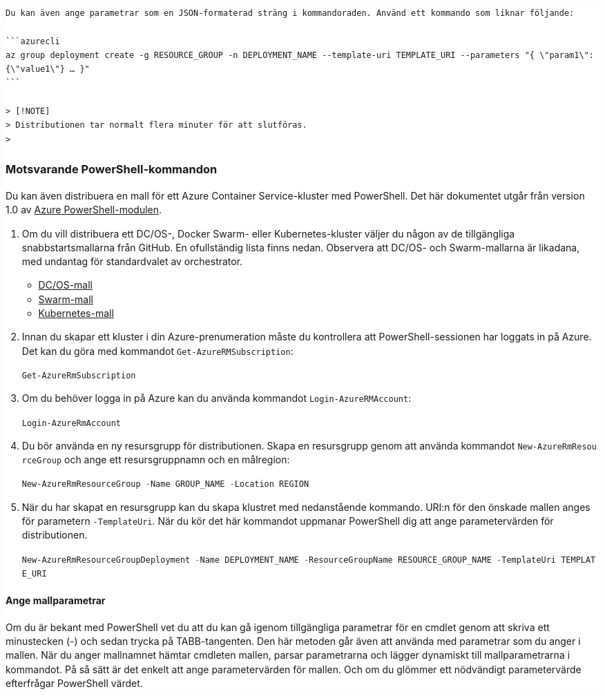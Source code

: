     Du kan även ange parametrar som en JSON-formaterad sträng i kommandoraden. Använd ett kommando som liknar följande:

    ```azurecli
    az group deployment create -g RESOURCE_GROUP -n DEPLOYMENT_NAME --template-uri TEMPLATE_URI --parameters "{ \"param1\": {\"value1\"} … }"
    ```

    > [!NOTE]
    > Distributionen tar normalt flera minuter för att slutföras.
    > 

### <a name="equivalent-powershell-commands"></a>Motsvarande PowerShell-kommandon
Du kan även distribuera en mall för ett Azure Container Service-kluster med PowerShell. Det här dokumentet utgår från version 1.0 av [Azure PowerShell-modulen](https://azure.microsoft.com/blog/azps-1-0/).

1. Om du vill distribuera ett DC/OS-, Docker Swarm- eller Kubernetes-kluster väljer du någon av de tillgängliga snabbstartsmallarna från GitHub. En ofullständig lista finns nedan. Observera att DC/OS- och Swarm-mallarna är likadana, med undantag för standardvalet av orchestrator.

    * [DC/OS-mall](https://github.com/Azure/azure-quickstart-templates/tree/master/101-acs-dcos)
    * [Swarm-mall](https://github.com/Azure/azure-quickstart-templates/tree/master/101-acs-swarm)
    * [Kubernetes-mall](https://github.com/Azure/azure-quickstart-templates/tree/master/101-acs-kubernetes)

2. Innan du skapar ett kluster i din Azure-prenumeration måste du kontrollera att PowerShell-sessionen har loggats in på Azure. Det kan du göra med kommandot `Get-AzureRMSubscription`:

    ```powershell
    Get-AzureRmSubscription
    ```

3. Om du behöver logga in på Azure kan du använda kommandot `Login-AzureRMAccount`:

    ```powershell
    Login-AzureRmAccount
    ```

4. Du bör använda en ny resursgrupp för distributionen. Skapa en resursgrupp genom att använda kommandot `New-AzureRmResourceGroup` och ange ett resursgruppnamn och en målregion:

    ```powershell
    New-AzureRmResourceGroup -Name GROUP_NAME -Location REGION
    ```

5. När du har skapat en resursgrupp kan du skapa klustret med nedanstående kommando. URI:n för den önskade mallen anges för parametern `-TemplateUri`. När du kör det här kommandot uppmanar PowerShell dig att ange parametervärden för distributionen.

    ```powershell
    New-AzureRmResourceGroupDeployment -Name DEPLOYMENT_NAME -ResourceGroupName RESOURCE_GROUP_NAME -TemplateUri TEMPLATE_URI
    ```

#### <a name="provide-template-parameters"></a>Ange mallparametrar
Om du är bekant med PowerShell vet du att du kan gå igenom tillgängliga parametrar för en cmdlet genom att skriva ett minustecken (-) och sedan trycka på TABB-tangenten. Den här metoden går även att använda med parametrar som du anger i mallen. När du anger mallnamnet hämtar cmdleten mallen, parsar parametrarna och lägger dynamiskt till mallparametrarna i kommandot. På så sätt är det enkelt att ange parametervärden för mallen. Och om du glömmer ett nödvändigt parametervärde efterfrågar PowerShell värdet.
